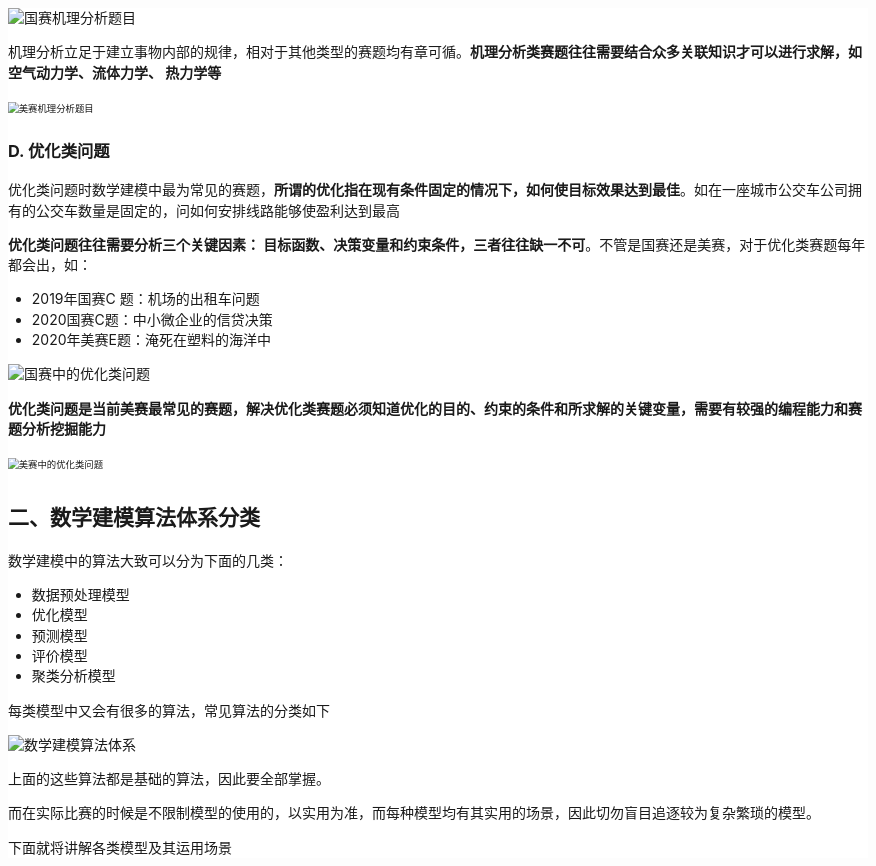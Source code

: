 ![国赛机理分析题目](https://jack-1307599355.cos.ap-shanghai.myqcloud.com/img/image-20220112142119426.png)



机理分析立足于建立事物内部的规律，相对于其他类型的赛题均有章可循。**机理分析类赛题往往需要结合众多关联知识才可以进行求解，如空气动力学、流体力学、 热力学等**

<img src="https://jack-1307599355.cos.ap-shanghai.myqcloud.com/img/image-20220112142213358.png" alt="美赛机理分析题目" style="zoom: 67%;" />







### D. 优化类问题

优化类问题时数学建模中最为常见的赛题，**所谓的优化指在现有条件固定的情况下，如何使目标效果达到最佳**。如在一座城市公交车公司拥有的公交车数量是固定的，问如何安排线路能够使盈利达到最高

**优化类问题往往需要分析三个关键因素： 目标函数、决策变量和约束条件，三者往往缺一不可**。不管是国赛还是美赛，对于优化类赛题每年都会出，如：

- 2019年国赛C 题：机场的出租车问题
- 2020国赛C题：中小微企业的信贷决策
-  2020年美赛E题：淹死在塑料的海洋中

![国赛中的优化类问题](https://jack-1307599355.cos.ap-shanghai.myqcloud.com/img/image-20220112142349244.png)



**优化类问题是当前美赛最常见的赛题，解决优化类赛题必须知道优化的目的、约束的条件和所求解的关键变量，需要有较强的编程能力和赛题分析挖掘能力**

<img src="https://jack-1307599355.cos.ap-shanghai.myqcloud.com/img/image-20220112142450522.png" alt="美赛中的优化类问题" style="zoom: 67%;" />









## 二、数学建模算法体系分类

数学建模中的算法大致可以分为下面的几类：

- 数据预处理模型
- 优化模型
- 预测模型
- 评价模型
- 聚类分析模型

每类模型中又会有很多的算法，常见算法的分类如下

![数学建模算法体系](https://jack-1307599355.cos.ap-shanghai.myqcloud.com/img/image-20220112143108652.png)

上面的这些算法都是基础的算法，因此要全部掌握。

而在实际比赛的时候是不限制模型的使用的，以实用为准，而每种模型均有其实用的场景，因此切勿盲目追逐较为复杂繁琐的模型。

下面就将讲解各类模型及其运用场景




